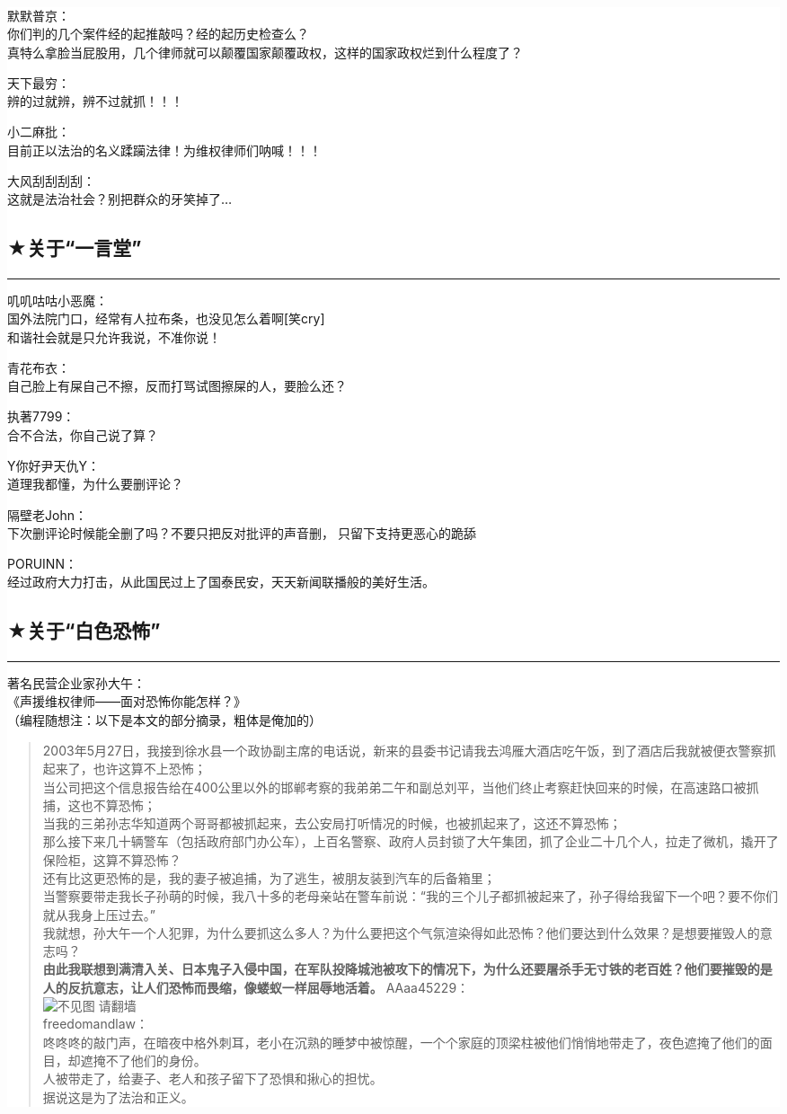  默默普京：  
 你们判的几个案件经的起推敲吗？经的起历史检查么？  
 真特么拿脸当屁股用，几个律师就可以颠覆国家颠覆政权，这样的国家政权烂到什么程度了？  
   
 天下最穷：  
 辨的过就辨，辨不过就抓！！！  
   
 小二麻批：  
 目前正以法治的名义蹂躏法律！为维权律师们呐喊！！！  
   
 大风刮刮刮刮：  
 这就是法治社会？别把群众的牙笑掉了…  
   
 ## ★关于“一言堂”
--------

  
 叽叽咕咕小恶魔：  
 国外法院门口，经常有人拉布条，也没见怎么着啊[笑cry]  
 和谐社会就是只允许我说，不准你说！  
   
 青花布衣：  
 自己脸上有屎自己不擦，反而打骂试图擦屎的人，要脸么还？  
   
 执著7799：  
 合不合法，你自己说了算？  
   
 Y你好尹天仇Y：  
 道理我都懂，为什么要删评论？  
   
 隔壁老John：  
 下次删评论时候能全删了吗？不要只把反对批评的声音删， 只留下支持更恶心的跪舔  
   
 PORUINN：  
 经过政府大力打击，从此国民过上了国泰民安，天天新闻联播般的美好生活。  
   
 ## ★关于“白色恐怖”
---------

  
 著名民营企业家孙大午：  
 《声援维权律师——面对恐怖你能怎样？》  
 （编程随想注：以下是本文的部分摘录，粗体是俺加的）  
 
> 2003年5月27日，我接到徐水县一个政协副主席的电话说，新来的县委书记请我去鸿雁大酒店吃午饭，到了酒店后我就被便衣警察抓起来了，也许这算不上恐怖；  
>  当公司把这个信息报告给在400公里以外的邯郸考察的我弟弟二午和副总刘平，当他们终止考察赶快回来的时候，在高速路口被抓捕，这也不算恐怖；  
>  当我的三弟孙志华知道两个哥哥都被抓起来，去公安局打听情况的时候，也被抓起来了，这还不算恐怖；  
>  那么接下来几十辆警车（包括政府部门办公车），上百名警察、政府人员封锁了大午集团，抓了企业二十几个人，拉走了微机，撬开了保险柜，这算不算恐怖？  
>  还有比这更恐怖的是，我的妻子被追捕，为了逃生，被朋友装到汽车的后备箱里；  
>  当警察要带走我长子孙萌的时候，我八十多的老母亲站在警车前说：“我的三个儿子都抓被起来了，孙子得给我留下一个吧？要不你们就从我身上压过去。”  
>  我就想，孙大午一个人犯罪，为什么要抓这么多人？为什么要把这个气氛渲染得如此恐怖？他们要达到什么效果？是想要摧毁人的意志吗？  
>  **由此我联想到满清入关、日本鬼子入侵中国，在军队投降城池被攻下的情况下，为什么还要屠杀手无寸铁的老百姓？他们要摧毁的是人的反抗意志，让人们恐怖而畏缩，像蝼蚁一样屈辱地活着。** 
 AAaa45229：  
 ![不见图 请翻墙](//lh3.googleusercontent.com/pXURUR_C8p5SduJhmvO4XhBulm7LY--o91-tp4Bu_1J4fp_lodl1rqR6HOr8rhnZB6r2-vcbtP_X1UZBG_VSNwakJvT4Psj962nEwMIu10yga5I3Dq1UkvkcI7gY64vtmeLVOfjuNQ)  
 freedomandlaw：  
 咚咚咚的敲门声，在暗夜中格外刺耳，老小在沉熟的睡梦中被惊醒，一个个家庭的顶梁柱被他们悄悄地带走了，夜色遮掩了他们的面目，却遮掩不了他们的身份。  
 人被带走了，给妻子、老人和孩子留下了恐惧和揪心的担忧。  
 据说这是为了法治和正义。  
   